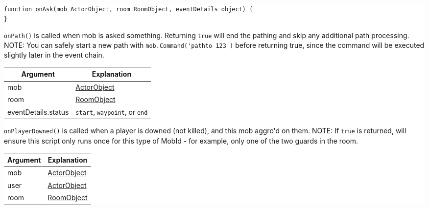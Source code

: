 
```
function onAsk(mob ActorObject, room RoomObject, eventDetails object) {
}
```

`onPath()` is called when mob is asked something. Returning `true` will end the pathing and skip any additional path processing. 
NOTE: You can safely start a new path with `mob.Command('pathto 123')` before returning true, since the command will be executed slightly later in the event chain.

|  Argument | Explanation |
| --- | --- |
| mob | [ActorObject](FUNCTIONS_ACTORS.md) |
| room | [RoomObject](FUNCTIONS_ROOMS.md) |
| eventDetails.status | `start`, `waypoint`, or `end` |

`onPlayerDowned()` is called when a player is downed (not killed), and this mob aggro'd on them.
NOTE: If `true` is returned, will ensure this script only runs once for this type of MobId - for example, only one of the two guards in the room.

|  Argument | Explanation |
| --- | --- |
| mob | [ActorObject](FUNCTIONS_ACTORS.md) |
| user | [ActorObject](FUNCTIONS_ACTORS.md) |
| room | [RoomObject](FUNCTIONS_ROOMS.md) |


